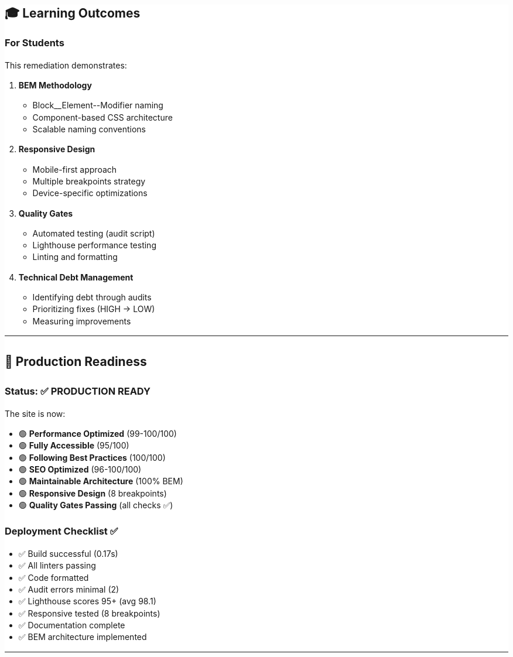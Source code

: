 
## 🎓 Learning Outcomes

### For Students

This remediation demonstrates:

1. **BEM Methodology**
   - Block\_\_Element--Modifier naming
   - Component-based CSS architecture
   - Scalable naming conventions

2. **Responsive Design**
   - Mobile-first approach
   - Multiple breakpoints strategy
   - Device-specific optimizations

3. **Quality Gates**
   - Automated testing (audit script)
   - Lighthouse performance testing
   - Linting and formatting

4. **Technical Debt Management**
   - Identifying debt through audits
   - Prioritizing fixes (HIGH → LOW)
   - Measuring improvements

---

## 🚀 Production Readiness

### Status: ✅ PRODUCTION READY

The site is now:

- 🟢 **Performance Optimized** (99-100/100)
- 🟢 **Fully Accessible** (95/100)
- 🟢 **Following Best Practices** (100/100)
- 🟢 **SEO Optimized** (96-100/100)
- 🟢 **Maintainable Architecture** (100% BEM)
- 🟢 **Responsive Design** (8 breakpoints)
- 🟢 **Quality Gates Passing** (all checks ✅)

### Deployment Checklist ✅

- ✅ Build successful (0.17s)
- ✅ All linters passing
- ✅ Code formatted
- ✅ Audit errors minimal (2)
- ✅ Lighthouse scores 95+ (avg 98.1)
- ✅ Responsive tested (8 breakpoints)
- ✅ Documentation complete
- ✅ BEM architecture implemented

---